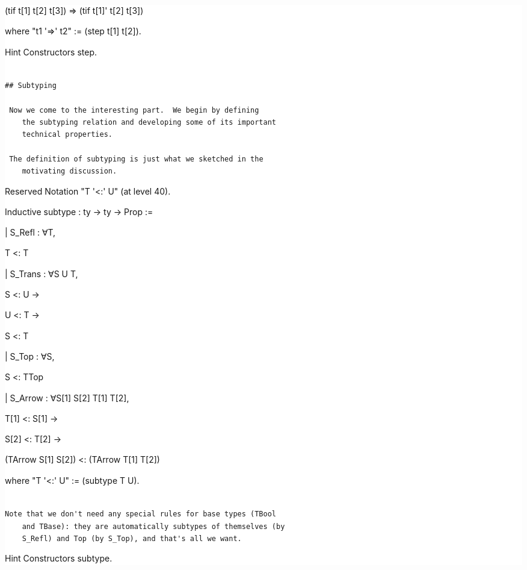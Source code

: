 (tif t[1] t[2] t[3]) ⇒ (tif t[1]' t[2] t[3])

where "t1 '⇒' t2" := (step t[1] t[2]).

Hint Constructors step.

```

## Subtyping

 Now we come to the interesting part.  We begin by defining
    the subtyping relation and developing some of its important
    technical properties. 

 The definition of subtyping is just what we sketched in the
    motivating discussion. 

```

Reserved Notation "T '<:' U" (at level 40).

Inductive subtype : ty → ty → Prop :=

| S_Refl : ∀T,

T <: T

| S_Trans : ∀S U T,

S <: U →

U <: T →

S <: T

| S_Top : ∀S,

S <: TTop

| S_Arrow : ∀S[1] S[2] T[1] T[2],

T[1] <: S[1] →

S[2] <: T[2] →

(TArrow S[1] S[2]) <: (TArrow T[1] T[2])

where "T '<:' U" := (subtype T U).

```

Note that we don't need any special rules for base types (TBool
    and TBase): they are automatically subtypes of themselves (by
    S_Refl) and Top (by S_Top), and that's all we want. 

```

Hint Constructors subtype.
